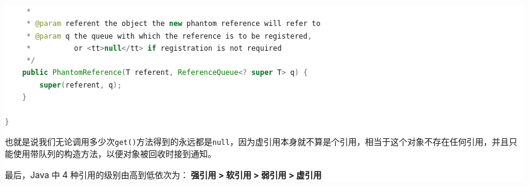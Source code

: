 ```java
     *
     * @param referent the object the new phantom reference will refer to
     * @param q the queue with which the reference is to be registered,
     *          or <tt>null</tt> if registration is not required
     */
    public PhantomReference(T referent, ReferenceQueue<? super T> q) {
        super(referent, q);
    }

}
```

也就是说我们无论调用多少次`get()`方法得到的永远都是`null`，因为虚引用本身就不算是个引用，相当于这个对象不存在任何引用，并且只能使用带队列的构造方法，以便对象被回收时接到通知。

最后，Java 中 4 种引用的级别由高到低依次为： **强引用 > 软引用 > 弱引用 > 虚引用**
